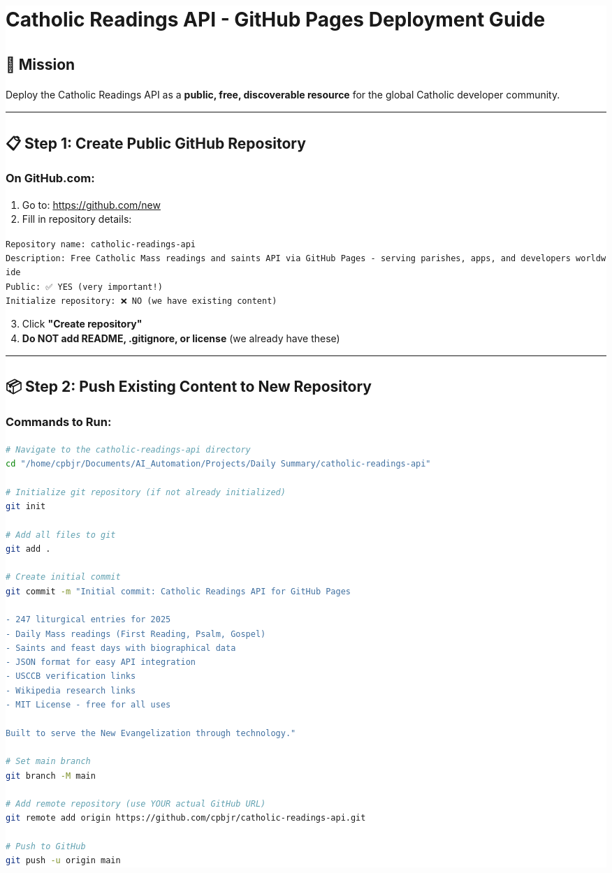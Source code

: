 # Catholic Readings API - GitHub Pages Deployment Guide

## 🎯 Mission
Deploy the Catholic Readings API as a **public, free, discoverable resource** for the global Catholic developer community.

---

## 📋 Step 1: Create Public GitHub Repository

### On GitHub.com:
1. Go to: https://github.com/new
2. Fill in repository details:

```
Repository name: catholic-readings-api
Description: Free Catholic Mass readings and saints API via GitHub Pages - serving parishes, apps, and developers worldwide
Public: ✅ YES (very important!)
Initialize repository: ❌ NO (we have existing content)
```

3. Click **"Create repository"**
4. **Do NOT add README, .gitignore, or license** (we already have these)

---

## 📦 Step 2: Push Existing Content to New Repository

### Commands to Run:

```bash
# Navigate to the catholic-readings-api directory
cd "/home/cpbjr/Documents/AI_Automation/Projects/Daily Summary/catholic-readings-api"

# Initialize git repository (if not already initialized)
git init

# Add all files to git
git add .

# Create initial commit
git commit -m "Initial commit: Catholic Readings API for GitHub Pages

- 247 liturgical entries for 2025
- Daily Mass readings (First Reading, Psalm, Gospel)
- Saints and feast days with biographical data
- JSON format for easy API integration
- USCCB verification links
- Wikipedia research links
- MIT License - free for all uses

Built to serve the New Evangelization through technology."

# Set main branch
git branch -M main

# Add remote repository (use YOUR actual GitHub URL)
git remote add origin https://github.com/cpbjr/catholic-readings-api.git

# Push to GitHub
git push -u origin main
```